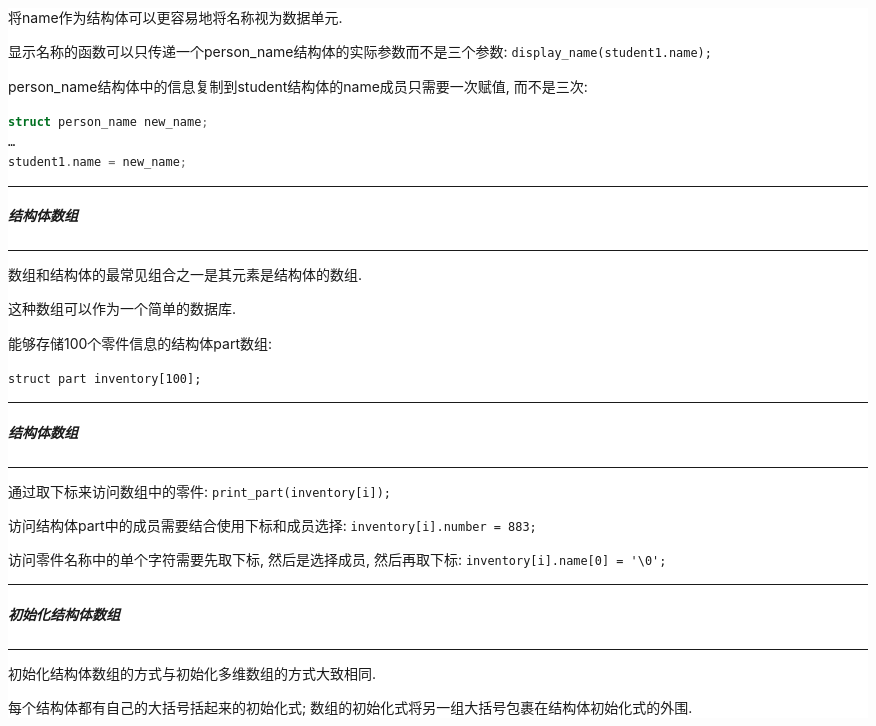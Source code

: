 
将name作为结构体可以更容易地将名称视为数据单元. 

显示名称的函数可以只传递一个person_name结构体的实际参数而不是三个参数: 
`display_name(student1.name);`

person_name结构体中的信息复制到student结构体的name成员只需要一次赋值, 而不是三次: 
```C
struct person_name new_name;
…
student1.name = new_name;
```

---





##### 结构体数组

---

数组和结构体的最常见组合之一是其元素是结构体的数组. 

这种数组可以作为一个简单的数据库. 

能够存储100个零件信息的结构体part数组: 

`struct part inventory[100];`

---




##### 结构体数组

---

通过取下标来访问数组中的零件: 
`print_part(inventory[i]);`

访问结构体part中的成员需要结合使用下标和成员选择: 
`inventory[i].number = 883;`

访问零件名称中的单个字符需要先取下标, 然后是选择成员, 然后再取下标: 
`inventory[i].name[0] = '\0';`

---




##### 初始化结构体数组

---

初始化结构体数组的方式与初始化多维数组的方式大致相同. 

每个结构体都有自己的大括号括起来的初始化式; 数组的初始化式将另一组大括号包裹在结构体初始化式的外围. 



